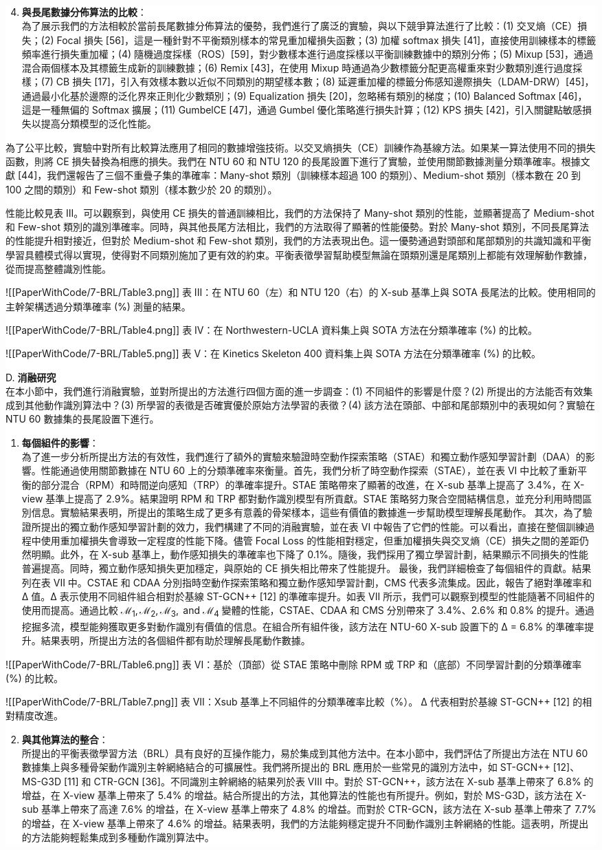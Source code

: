 4) **與長尾數據分佈算法的比較**：  
為了展示我們的方法相較於當前長尾數據分佈算法的優勢，我們進行了廣泛的實驗，與以下競爭算法進行了比較：(1) 交叉熵（CE）損失；(2) Focal 損失 [56]，這是一種針對不平衡類別樣本的常見重加權損失函數；(3) 加權 softmax 損失 [41]，直接使用訓練樣本的標籤頻率進行損失重加權；(4) 隨機過度採樣（ROS）[59]，對少數樣本進行過度採樣以平衡訓練數據中的類別分佈；(5) Mixup [53]，通過混合兩個樣本及其標籤生成新的訓練數據；(6) Remix [43]，在使用 Mixup 時通過為少數標籤分配更高權重來對少數類別進行過度採樣；(7) CB 損失 [17]，引入有效樣本數以近似不同類別的期望樣本數；(8) 延遲重加權的標籤分佈感知邊際損失（LDAM-DRW）[45]，通過最小化基於邊際的泛化界來正則化少數類別；(9) Equalization 損失 [20]，忽略稀有類別的梯度；(10) Balanced Softmax [46]，這是一種無偏的 Softmax 擴展；(11) GumbelCE [47]，通過 Gumbel 優化策略進行損失計算；(12) KPS 損失 [42]，引入關鍵點敏感損失以提高分類模型的泛化性能。

為了公平比較，實驗中對所有比較算法應用了相同的數據增強技術。以交叉熵損失（CE）訓練作為基線方法。如果某一算法使用不同的損失函數，則將 CE 損失替換為相應的損失。我們在 NTU 60 和 NTU 120 的長尾設置下進行了實驗，並使用關節數據測量分類準確率。根據文獻 [44]，我們還報告了三個不重疊子集的準確率：Many-shot 類別（訓練樣本超過 100 的類別）、Medium-shot 類別（樣本數在 20 到 100 之間的類別）和 Few-shot 類別（樣本數少於 20 的類別）。

性能比較見表 III。可以觀察到，與使用 CE 損失的普通訓練相比，我們的方法保持了 Many-shot 類別的性能，並顯著提高了 Medium-shot 和 Few-shot 類別的識別準確率。同時，與其他長尾方法相比，我們的方法取得了顯著的性能優勢。對於 Many-shot 類別，不同長尾算法的性能提升相對接近，但對於 Medium-shot 和 Few-shot 類別，我們的方法表現出色。這一優勢通過對頭部和尾部類別的共識知識和平衡學習具體模式得以實現，使得對不同類別施加了更有效的約束。平衡表徵學習幫助模型無論在頭類別還是尾類別上都能有效理解動作數據，從而提高整體識別性能。

![[PaperWithCode/7-BRL/Table3.png]]
表 III：在 NTU 60（左）和 NTU 120（右）的 X-sub 基準上與 SOTA 長尾法的比較。使用相同的主幹架構透過分類準確率 (%) 測量的結果。

![[PaperWithCode/7-BRL/Table4.png]]
表 IV：在 Northwestern-UCLA 資料集上與 SOTA 方法在分類準確率 (%) 的比較。

![[PaperWithCode/7-BRL/Table5.png]]
表 V：在 Kinetics Skeleton 400 資料集上與 SOTA 方法在分類準確率 (%) 的比較。


D. **消融研究**  
在本小節中，我們進行消融實驗，並對所提出的方法進行四個方面的進一步調查：(1) 不同組件的影響是什麼？(2) 所提出的方法能否有效集成到其他動作識別算法中？(3) 所學習的表徵是否確實優於原始方法學習的表徵？(4) 該方法在頭部、中部和尾部類別中的表現如何？實驗在 NTU 60 數據集的長尾設置下進行。

1) **每個組件的影響**：  
為了進一步分析所提出方法的有效性，我們進行了額外的實驗來驗證時空動作探索策略（STAE）和獨立動作感知學習計劃（DAA）的影響。性能通過使用關節數據在 NTU 60 上的分類準確率來衡量。首先，我們分析了時空動作探索（STAE），並在表 VI 中比較了重新平衡的部分混合（RPM）和時間逆向感知（TRP）的準確率提升。STAE 策略帶來了顯著的改進，在 X-sub 基準上提高了 3.4%，在 X-view 基準上提高了 2.9%。結果證明 RPM 和 TRP 都對動作識別模型有所貢獻。STAE 策略努力聚合空間結構信息，並充分利用時間區別信息。實驗結果表明，所提出的策略生成了更多有意義的骨架樣本，這些有價值的數據進一步幫助模型理解長尾動作。
其次，為了驗證所提出的獨立動作感知學習計劃的效力，我們構建了不同的消融實驗，並在表 VI 中報告了它們的性能。可以看出，直接在整個訓練過程中使用重加權損失會導致一定程度的性能下降。儘管 Focal Loss 的性能相對穩定，但重加權損失與交叉熵（CE）損失之間的差距仍然明顯。此外，在 X-sub 基準上，動作感知損失的準確率也下降了 0.1%。隨後，我們採用了獨立學習計劃，結果顯示不同損失的性能普遍提高。同時，獨立動作感知損失更加穩定，與原始的 CE 損失相比帶來了性能提升。
最後，我們詳細檢查了每個組件的貢獻。結果列在表 VII 中。CSTAE 和 CDAA 分別指時空動作探索策略和獨立動作感知學習計劃，CMS 代表多流集成。因此，報告了絕對準確率和 ∆ 值。∆ 表示使用不同組件組合相對於基線 ST-GCN++ [12] 的準確率提升。如表 VII 所示，我們可以觀察到模型的性能隨著不同組件的使用而提高。通過比較 $\mathcal{M}_{1},\mathcal{M}_{2},\mathcal{M}_{3},\mathrm{~and~}\mathcal{M}_{4}$ 變體的性能，CSTAE、CDAA 和 CMS 分別帶來了 3.4%、2.6% 和 0.8% 的提升。通過挖掘多流，模型能夠獲取更多對動作識別有價值的信息。在組合所有組件後，該方法在 NTU-60 X-sub 設置下的 ∆ = 6.8% 的準確率提升。結果表明，所提出方法的各個組件都有助於理解長尾動作數據。

![[PaperWithCode/7-BRL/Table6.png]]
表 VI：基於（頂部）從 STAE 策略中刪除 RPM 或 TRP 和（底部）不同學習計劃的分類準確率 (%) 的比較。

![[PaperWithCode/7-BRL/Table7.png]]
表 VII：Xsub 基準上不同組件的分類準確率比較（%）。 Δ 代表相對於基線 ST-GCN++ [12] 的相對精度改進。


2) **與其他算法的整合**：  
所提出的平衡表徵學習方法（BRL）具有良好的互操作能力，易於集成到其他方法中。在本小節中，我們評估了所提出方法在 NTU 60 數據集上與多種骨架動作識別主幹網絡結合的可擴展性。我們將所提出的 BRL 應用於一些常見的識別方法中，如 ST-GCN++ [12]、MS-G3D [11] 和 CTR-GCN [36]。不同識別主幹網絡的結果列於表 VIII 中。對於 ST-GCN++，該方法在 X-sub 基準上帶來了 6.8% 的增益，在 X-view 基準上帶來了 5.4% 的增益。結合所提出的方法，其他算法的性能也有所提升。例如，對於 MS-G3D，該方法在 X-sub 基準上帶來了高達 7.6% 的增益，在 X-view 基準上帶來了 4.8% 的增益。而對於 CTR-GCN，該方法在 X-sub 基準上帶來了 7.7% 的增益，在 X-view 基準上帶來了 4.6% 的增益。結果表明，我們的方法能夠穩定提升不同動作識別主幹網絡的性能。這表明，所提出的方法能夠輕鬆集成到多種動作識別算法中。
